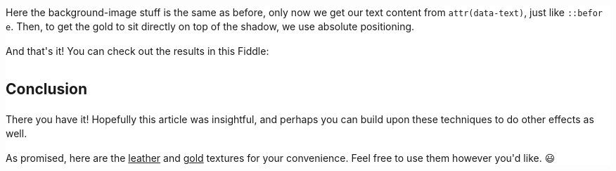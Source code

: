 Here the background-image stuff is the same as before, only now we get our text content from `attr(data-text)`, just like `::before`.  Then, to get the gold to sit directly on top of the shadow, we use absolute positioning.

And that's it!  You can check out the results in this Fiddle:

<script async src="//jsfiddle.net/tannerntannern/3xr8mLf6/204/embed/html,css,result/"></script>

## Conclusion
There you have it!  Hopefully this article was insightful, and perhaps you can build upon these techniques to do other effects as well.

As promised, here are the <a href="leather-texture-bake.png" target="_blank">leather</a> and <a href="gold-texture-bake.png" target="_blank">gold</a> textures for your convenience.  Feel free to use them however you'd like. 😃
